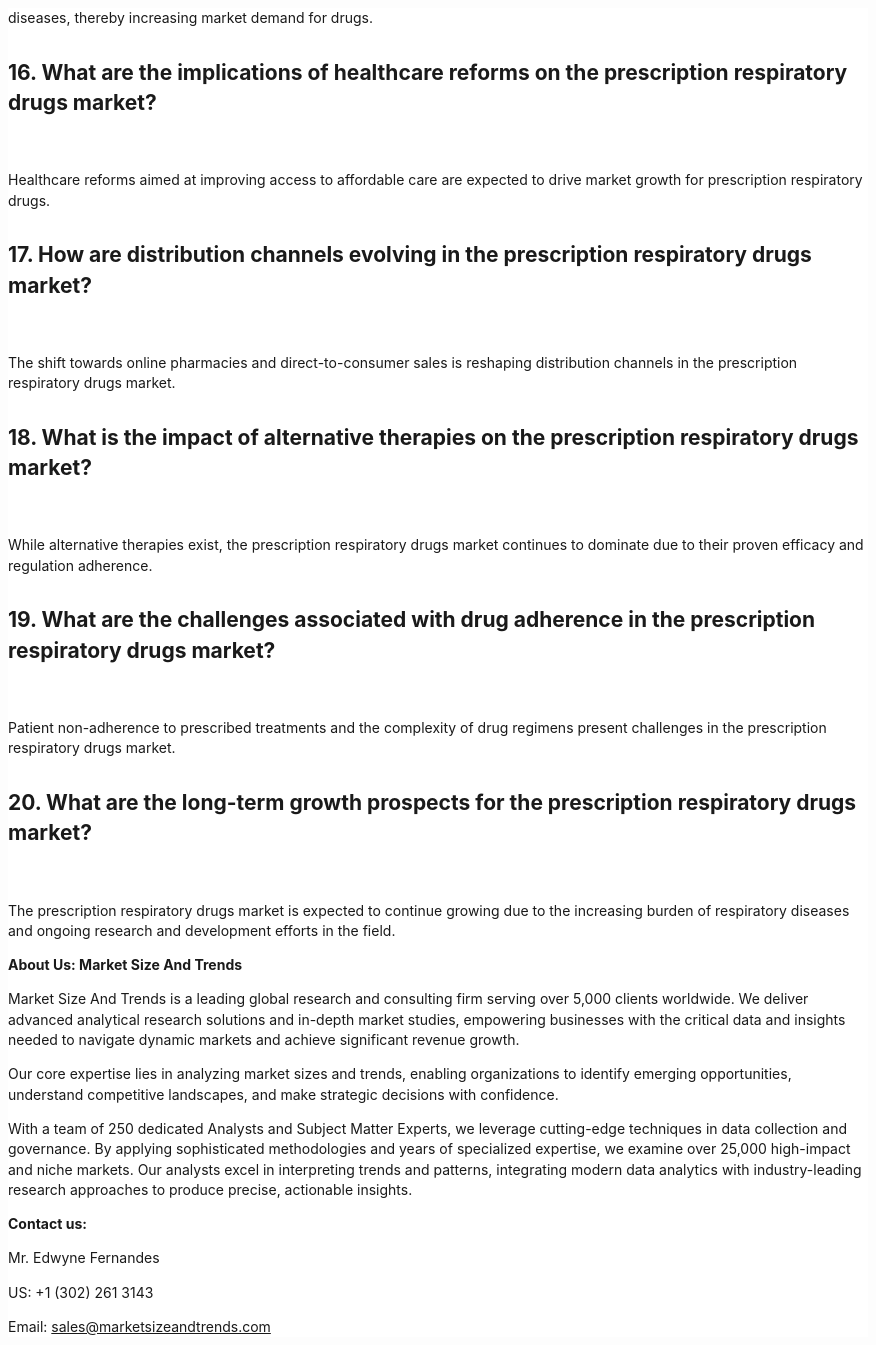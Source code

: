 diseases, thereby increasing market demand for drugs.</p><h2>16. What are the implications of healthcare reforms on the prescription respiratory drugs market?</h2><p>&nbsp;</p><p>Healthcare reforms aimed at improving access to affordable care are expected to drive market growth for prescription respiratory drugs.</p><h2>17. How are distribution channels evolving in the prescription respiratory drugs market?</h2><p>&nbsp;</p><p>The shift towards online pharmacies and direct-to-consumer sales is reshaping distribution channels in the prescription respiratory drugs market.</p><h2>18. What is the impact of alternative therapies on the prescription respiratory drugs market?</h2><p>&nbsp;</p><p>While alternative therapies exist, the prescription respiratory drugs market continues to dominate due to their proven efficacy and regulation adherence.</p><h2>19. What are the challenges associated with drug adherence in the prescription respiratory drugs market?</h2><p>&nbsp;</p><p>Patient non-adherence to prescribed treatments and the complexity of drug regimens present challenges in the prescription respiratory drugs market.</p><h2>20. What are the long-term growth prospects for the prescription respiratory drugs market?</h2><p>&nbsp;</p><p>The prescription respiratory drugs market is expected to continue growing due to the increasing burden of respiratory diseases and ongoing research and development efforts in the field.</p></body></html></p><p><strong>About Us:&nbsp;Market Size And Trends</strong></p><p>Market Size And Trends&nbsp;is a leading global research and consulting firm serving over 5,000 clients worldwide. We deliver advanced analytical research solutions and in-depth market studies, empowering businesses with the critical data and insights needed to navigate dynamic markets and achieve significant revenue growth.</p><p>Our core expertise lies in analyzing market sizes and trends, enabling organizations to identify emerging opportunities, understand competitive landscapes, and make strategic decisions with confidence.</p><p>With a team of 250 dedicated Analysts and Subject Matter Experts, we leverage cutting-edge techniques in data collection and governance. By applying sophisticated methodologies and years of specialized expertise, we examine over 25,000 high-impact and niche markets. Our analysts excel in interpreting trends and patterns, integrating modern data analytics with industry-leading research approaches to produce precise, actionable insights.</p><p><strong>Contact us:</strong></p><p>Mr. Edwyne Fernandes</p><p>US: +1 (302) 261 3143</p><p>Email: <a href="mailto:sales@marketsizeandtrends.com">sales@marketsizeandtrends.com</a>&nbsp;</p>
